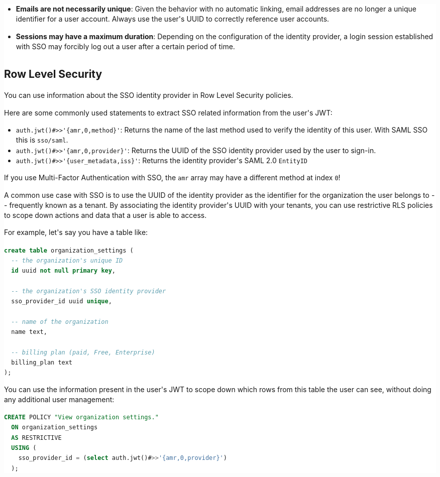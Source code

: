 - **Emails are not necessarily unique**: Given the behavior with no automatic linking, email addresses are no longer a unique identifier for a user account. Always use the user's UUID to correctly reference user accounts.

- **Sessions may have a maximum duration**: Depending on the configuration of the identity provider, a login session established with SSO may forcibly log out a user after a certain period of time.

## Row Level Security

You can use information about the SSO identity provider in Row Level Security policies.

Here are some commonly used statements to extract SSO related information from the user's JWT:

- `auth.jwt()#>>'{amr,0,method}'`: Returns the name of the last method used to verify the identity of this user. With SAML SSO this is `sso/saml`.
- `auth.jwt()#>>'{amr,0,provider}'`: Returns the UUID of the SSO identity provider used by the user to sign-in.
- `auth.jwt()#>>'{user_metadata,iss}'`: Returns the identity provider's SAML 2.0 `EntityID`

If you use Multi-Factor Authentication with SSO, the `amr` array may have a different method at index `0`!

A common use case with SSO is to use the UUID of the identity provider as the identifier for the organization the user belongs to -- frequently known as a tenant. By associating the identity provider's UUID with your tenants, you can use restrictive RLS policies to scope down actions and data that a user is able to access.

For example, let's say you have a table like:

```sql
create table organization_settings (
  -- the organization's unique ID
  id uuid not null primary key,
  
  -- the organization's SSO identity provider
  sso_provider_id uuid unique,
  
  -- name of the organization
  name text,
  
  -- billing plan (paid, Free, Enterprise)
  billing_plan text
);
```

You can use the information present in the user's JWT to scope down which rows from this table the user can see, without doing any additional user management:

```sql
CREATE POLICY "View organization settings."
  ON organization_settings
  AS RESTRICTIVE
  USING (
    sso_provider_id = (select auth.jwt()#>>'{amr,0,provider}')
  );
```
